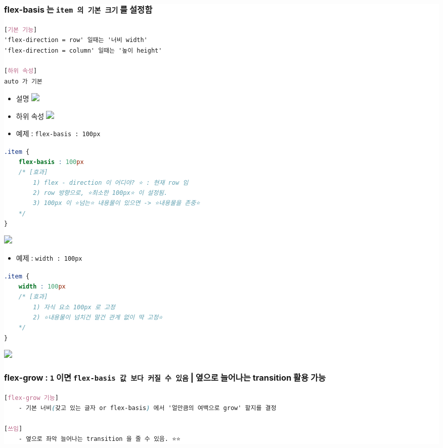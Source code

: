 

### flex-basis 는 `item 의 기본 크기` 를 설정함

``` css
[기본 기능]
'flex-direction = row' 일때는 '너비 width'
'flex-direction = column' 일때는 '높이 height'

[하위 속성]
auto 가 기본
```

- 설명
![](https://i.imgur.com/UM6DC6b.png)

- 하위 속성
![](https://i.imgur.com/KtEuqOG.png)

- 예제 : `flex-basis : 100px`
``` css
.item {
	flex-basis : 100px
	/* [효과] 
		1) flex - direction 이 어디야? ⭐ : 현재 row 임 
		2) row 방향으로, ⭐최소한 100px⭐ 이 설정됨.
		3) 100px 이 ⭐넘는⭐ 내용물이 있으면 -> ⭐내용물을 존중⭐
	*/
}
```

![](https://i.imgur.com/DcwPLzD.png)


- 예제 : `width : 100px`
``` css
.item {
	width : 100px
	/* [효과] 
		1) 자식 요소 100px 로 고정 
		2) ⭐내용물이 넘치건 말건 관계 없이 딱 고정⭐
	*/
}
```
![](https://i.imgur.com/Qd8tmTy.png)




### flex-grow : `1` 이면 `flex-basis 값 보다 커질 수 있음` | 옆으로 늘어나는 transition 활용 가능

``` css
[flex-grow 기능]
	- 기본 너비(갖고 있는 글자 or flex-basis) 에서 '얼만큼의 여백으로 grow' 할지를 결정

[쓰임]
	- 옆으로 좌악 늘어나는 transition 을 줄 수 있음. ⭐⭐ 
```
